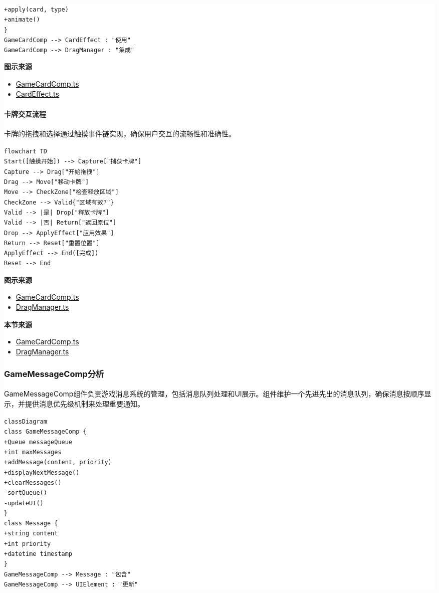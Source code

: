 ```mermaid
+apply(card, type)
+animate()
}
GameCardComp --> CardEffect : "使用"
GameCardComp --> DragManager : "集成"
```

**图示来源**
- [GameCardComp.ts](file://client/src/comps/GameCardComp.ts#L30-L90)
- [CardEffect.ts](file://client/src/effects/CardEffect.ts#L5-L25)

#### 卡牌交互流程
卡牌的拖拽和选择通过触摸事件链实现，确保用户交互的流畅性和准确性。

```mermaid
flowchart TD
Start([触摸开始]) --> Capture["捕获卡牌"]
Capture --> Drag["开始拖拽"]
Drag --> Move["移动卡牌"]
Move --> CheckZone["检查释放区域"]
CheckZone --> Valid{"区域有效?"}
Valid --> |是| Drop["释放卡牌"]
Valid --> |否| Return["返回原位"]
Drop --> ApplyEffect["应用效果"]
Return --> Reset["重置位置"]
ApplyEffect --> End([完成])
Reset --> End
```

**图示来源**
- [GameCardComp.ts](file://client/src/comps/GameCardComp.ts#L60-L180)
- [DragManager.ts](file://client/src/mgr/DragManager.ts#L10-L50)

**本节来源**
- [GameCardComp.ts](file://client/src/comps/GameCardComp.ts#L1-L200)
- [DragManager.ts](file://client/src/mgr/DragManager.ts#L1-L60)

### GameMessageComp分析
GameMessageComp组件负责游戏消息系统的管理，包括消息队列处理和UI展示。组件维护一个先进先出的消息队列，确保消息按顺序显示，并提供消息优先级机制来处理重要通知。

```mermaid
classDiagram
class GameMessageComp {
+Queue messageQueue
+int maxMessages
+addMessage(content, priority)
+displayNextMessage()
+clearMessages()
-sortQueue()
-updateUI()
}
class Message {
+string content
+int priority
+datetime timestamp
}
GameMessageComp --> Message : "包含"
GameMessageComp --> UIElement : "更新"
```
